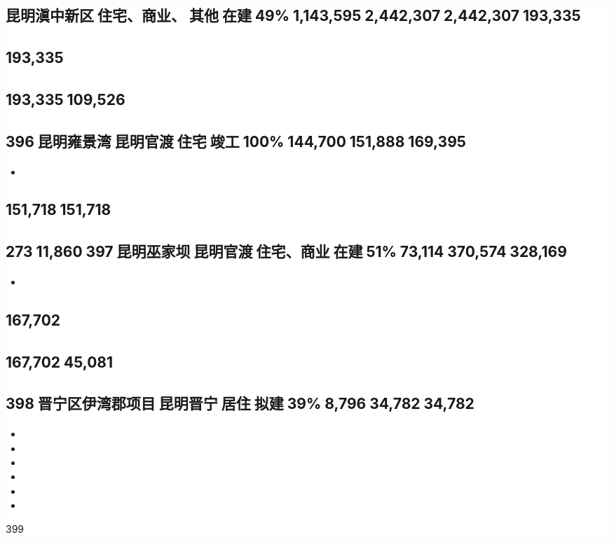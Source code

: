 昆明滇中新区
住宅、商业、
其他
在建
49%
1,143,595
2,442,307
2,442,307
193,335
-
193,335
-
193,335
109,526
-
396
昆明雍景湾
昆明官渡
住宅
竣工
100%
144,700
151,888
169,395
-
-
151,718
151,718
-
273
11,860
397
昆明巫家坝
昆明官渡
住宅、商业
在建
51%
73,114
370,574
328,169
-
-
167,702
-
167,702
45,081
-
398
晋宁区伊湾郡项目
昆明晋宁
居住
拟建
39%
8,796
34,782
34,782
-
-
-
-
-
-
-
399